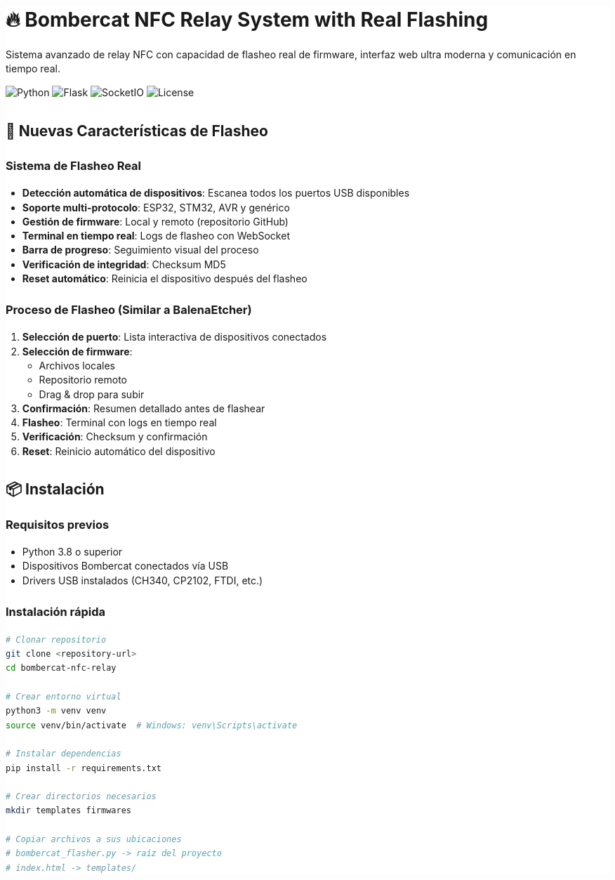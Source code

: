 # 🔥 Bombercat NFC Relay System with Real Flashing

Sistema avanzado de relay NFC con capacidad de flasheo real de firmware, interfaz web ultra moderna y comunicación en tiempo real.

![Python](https://img.shields.io/badge/python-v3.8+-blue.svg)
![Flask](https://img.shields.io/badge/flask-v3.0.0-green.svg)
![SocketIO](https://img.shields.io/badge/socketio-v5.3.6-orange.svg)
![License](https://img.shields.io/badge/license-MIT-red.svg)

## 🚀 Nuevas Características de Flasheo

### Sistema de Flasheo Real
- **Detección automática de dispositivos**: Escanea todos los puertos USB disponibles
- **Soporte multi-protocolo**: ESP32, STM32, AVR y genérico
- **Gestión de firmware**: Local y remoto (repositorio GitHub)
- **Terminal en tiempo real**: Logs de flasheo con WebSocket
- **Barra de progreso**: Seguimiento visual del proceso
- **Verificación de integridad**: Checksum MD5
- **Reset automático**: Reinicia el dispositivo después del flasheo

### Proceso de Flasheo (Similar a BalenaEtcher)
1. **Selección de puerto**: Lista interactiva de dispositivos conectados
2. **Selección de firmware**: 
   - Archivos locales
   - Repositorio remoto
   - Drag & drop para subir
3. **Confirmación**: Resumen detallado antes de flashear
4. **Flasheo**: Terminal con logs en tiempo real
5. **Verificación**: Checksum y confirmación
6. **Reset**: Reinicio automático del dispositivo

## 📦 Instalación

### Requisitos previos
- Python 3.8 o superior
- Dispositivos Bombercat conectados vía USB
- Drivers USB instalados (CH340, CP2102, FTDI, etc.)

### Instalación rápida

```bash
# Clonar repositorio
git clone <repository-url>
cd bombercat-nfc-relay

# Crear entorno virtual
python3 -m venv venv
source venv/bin/activate  # Windows: venv\Scripts\activate

# Instalar dependencias
pip install -r requirements.txt

# Crear directorios necesarios
mkdir templates firmwares

# Copiar archivos a sus ubicaciones
# bombercat_flasher.py -> raíz del proyecto
# index.html -> templates/
```